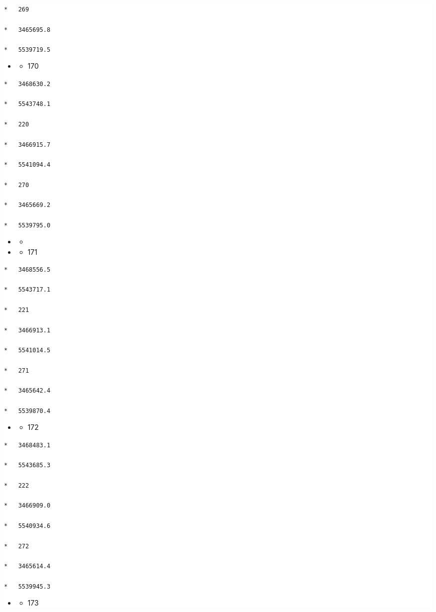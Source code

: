    *   269

    *   3465695.8

    *   5539719.5


*    *   170

    *   3468630.2

    *   5543748.1

    *   220

    *   3466915.7

    *   5541094.4

    *   270

    *   3465669.2

    *   5539795.0


*    *

*    *   171

    *   3468556.5

    *   5543717.1

    *   221

    *   3466913.1

    *   5541014.5

    *   271

    *   3465642.4

    *   5539870.4


*    *   172

    *   3468483.1

    *   5543685.3

    *   222

    *   3466909.0

    *   5540934.6

    *   272

    *   3465614.4

    *   5539945.3


*    *   173
